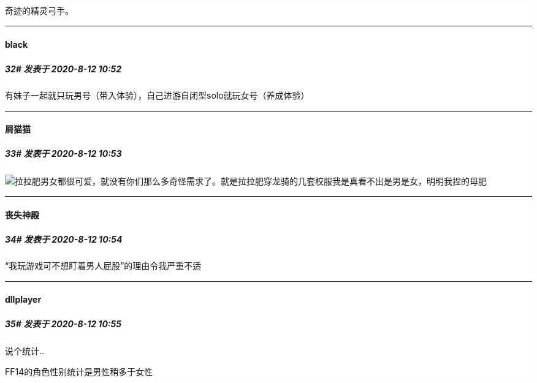 


奇迹的精灵弓手。







-----

####  black  
##### 32#       发表于 2020-8-12 10:52




有妹子一起就只玩男号（带入体验），自己进游自闭型solo就玩女号（养成体验）







-----

####  屑猫猫  
##### 33#       发表于 2020-8-12 10:53



<img src="https://static.saraba1st.com/image/smiley/face2017/066.png" referrerpolicy="no-referrer">拉拉肥男女都很可爱，就没有你们那么多奇怪需求了。就是拉拉肥穿龙骑的几套校服我是真看不出是男是女，明明我捏的母肥







-----

####  丧失神殿  
##### 34#       发表于 2020-8-12 10:54




“我玩游戏可不想盯着男人屁股”的理由令我严重不适







-----

####  dllplayer  
##### 35#       发表于 2020-8-12 10:55




说个统计..

FF14的角色性别统计是男性稍多于女性
